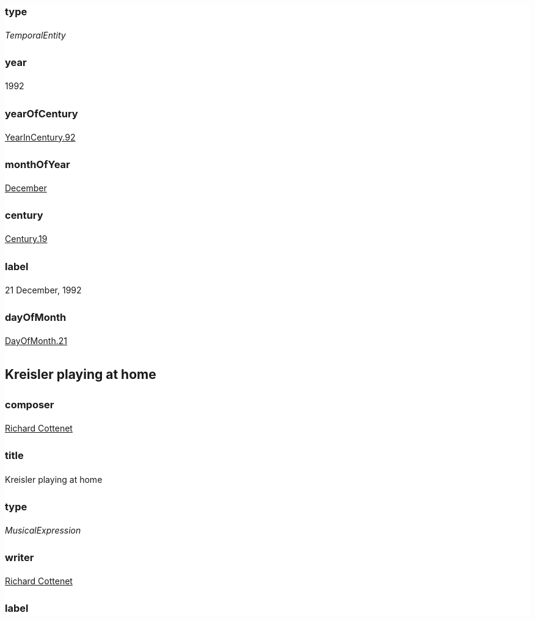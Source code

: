 ### type


*TemporalEntity*

### year


1992

### yearOfCentury


[YearInCentury.92](#YearInCentury.92)

### monthOfYear


[December](#December)

### century


[Century.19](#Century.19)

### label


21 December, 1992

### dayOfMonth


[DayOfMonth.21](#DayOfMonth.21)

## Kreisler playing at home

### composer


[Richard Cottenet](#Richard-Cottenet)

### title


Kreisler playing at home

### type


*MusicalExpression*

### writer


[Richard Cottenet](#Richard-Cottenet)

### label
